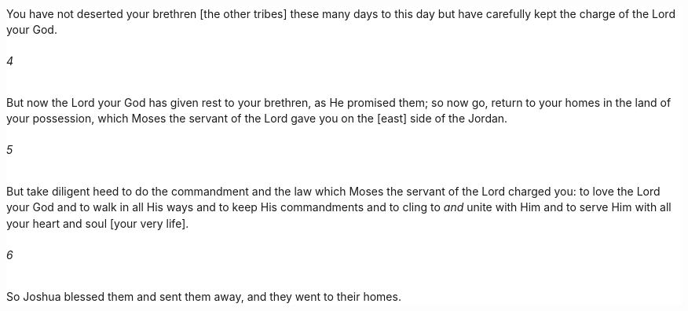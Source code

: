 You have not deserted your brethren [the other tribes] these many days to this day but have carefully kept the charge of the Lord your God. 













###### 4 






But now the Lord your God has given rest to your brethren, as He promised them; so now go, return to your homes in the land of your possession, which Moses the servant of the Lord gave you on the [east] side of the Jordan. 













###### 5 






But take diligent heed to do the commandment and the law which Moses the servant of the Lord charged you: to love the Lord your God and to walk in all His ways and to keep His commandments and to cling to _and_ unite with Him and to serve Him with all your heart and soul [your very life]. 













###### 6 






So Joshua blessed them and sent them away, and they went to their homes. 












